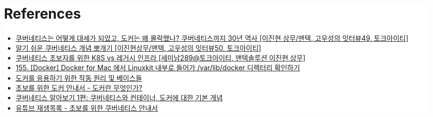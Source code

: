 # References

- [쿠버네티스는 어떻게 대세가 되었고, 도커는 왜 몰락했나? 쿠버네티스까지 30년 역사 [이진현 상무/맨텍, 고우성의 잇터뷰49, 토크아이티]](https://youtu.be/cjrUtRzJJqY?si=7GBGSrXK5q5KU-M8)
- [알기 쉬운 쿠버네티스 개념 뽀개기 [이진현상무/맨텍, 고우성의 잇터뷰50, 토크아이티]](https://www.youtube.com/watch?v=jM7NeDPf0dw&t=59s)
- [쿠버네티스 초보자를 위한 K8S vs 레거시 인프라 [세미남289@토크아이티, 맨텍솔루션 이진현 상무]](https://www.youtube.com/watch?v=8TtiJ0vrL9Y)
- [155. [Docker] Docker for Mac 에서 Linuxkit 내부로 들어가 /var/lib/docker 디렉터리 확인하기](https://blog.naver.com/alice_k106/221471626184)
- [도커를 응용하기 위한 작동 원리 및 베이스들](https://parkmuhyeun.github.io/study/it%20infra/2024-02-11-docker/)
- [초보를 위한 도커 안내서 - 도커란 무엇인가?](https://subicura.com/2017/01/19/docker-guide-for-beginners-1.html)
- [쿠버네티스 알아보기 1편: 쿠버네티스와 컨테이너, 도커에 대한 기본 개념](https://www.samsungsds.com/kr/insights/220222_kubernetes1.html)
- [유튜브 재생목록 - 초보를 위한 쿠버네티스 안내서](https://www.youtube.com/playlist?list=PLIUCBpK1dpsNf1m-2kiosmfn2nXfljQgb)

